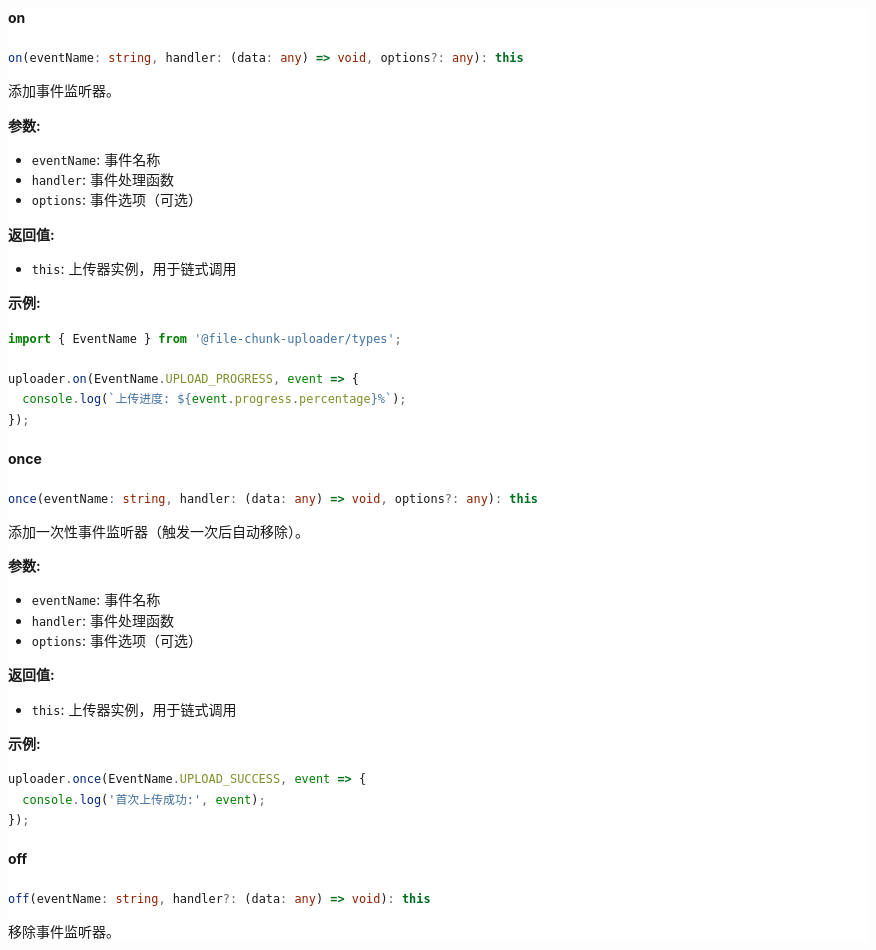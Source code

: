 #### on

```typescript
on(eventName: string, handler: (data: any) => void, options?: any): this
```

添加事件监听器。

**参数:**

- `eventName`: 事件名称
- `handler`: 事件处理函数
- `options`: 事件选项（可选）

**返回值:**

- `this`: 上传器实例，用于链式调用

**示例:**

```typescript
import { EventName } from '@file-chunk-uploader/types';

uploader.on(EventName.UPLOAD_PROGRESS, event => {
  console.log(`上传进度: ${event.progress.percentage}%`);
});
```

#### once

```typescript
once(eventName: string, handler: (data: any) => void, options?: any): this
```

添加一次性事件监听器（触发一次后自动移除）。

**参数:**

- `eventName`: 事件名称
- `handler`: 事件处理函数
- `options`: 事件选项（可选）

**返回值:**

- `this`: 上传器实例，用于链式调用

**示例:**

```typescript
uploader.once(EventName.UPLOAD_SUCCESS, event => {
  console.log('首次上传成功:', event);
});
```

#### off

```typescript
off(eventName: string, handler?: (data: any) => void): this
```

移除事件监听器。
